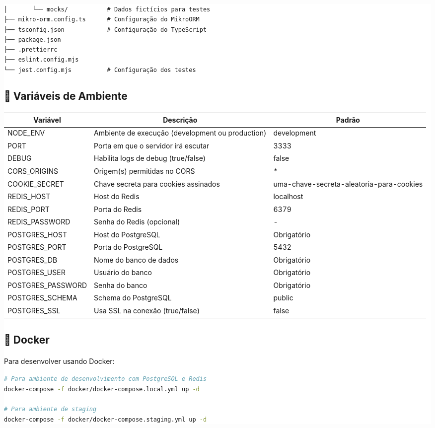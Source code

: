 ```
│       └── mocks/           # Dados fictícios para testes
├── mikro-orm.config.ts      # Configuração do MikroORM
├── tsconfig.json            # Configuração do TypeScript
├── package.json
├── .prettierrc
├── eslint.config.mjs
└── jest.config.mjs          # Configuração dos testes
```

## 🔐 Variáveis de Ambiente

| Variável          | Descrição                                        | Padrão                                   |
| ----------------- | ------------------------------------------------ | ---------------------------------------- |
| NODE_ENV          | Ambiente de execução (development ou production) | development                              |
| PORT              | Porta em que o servidor irá escutar              | 3333                                     |
| DEBUG             | Habilita logs de debug (true/false)              | false                                    |
| CORS_ORIGINS      | Origem(s) permitidas no CORS                     | \*                                       |
| COOKIE_SECRET     | Chave secreta para cookies assinados             | uma-chave-secreta-aleatoria-para-cookies |
| REDIS_HOST        | Host do Redis                                    | localhost                                |
| REDIS_PORT        | Porta do Redis                                   | 6379                                     |
| REDIS_PASSWORD    | Senha do Redis (opcional)                        | -                                        |
| POSTGRES_HOST     | Host do PostgreSQL                               | Obrigatório                              |
| POSTGRES_PORT     | Porta do PostgreSQL                              | 5432                                     |
| POSTGRES_DB       | Nome do banco de dados                           | Obrigatório                              |
| POSTGRES_USER     | Usuário do banco                                 | Obrigatório                              |
| POSTGRES_PASSWORD | Senha do banco                                   | Obrigatório                              |
| POSTGRES_SCHEMA   | Schema do PostgreSQL                             | public                                   |
| POSTGRES_SSL      | Usa SSL na conexão (true/false)                  | false                                    |

## 🐳 Docker

Para desenvolver usando Docker:

```bash
# Para ambiente de desenvolvimento com PostgreSQL e Redis
docker-compose -f docker/docker-compose.local.yml up -d

# Para ambiente de staging
docker-compose -f docker/docker-compose.staging.yml up -d
```
